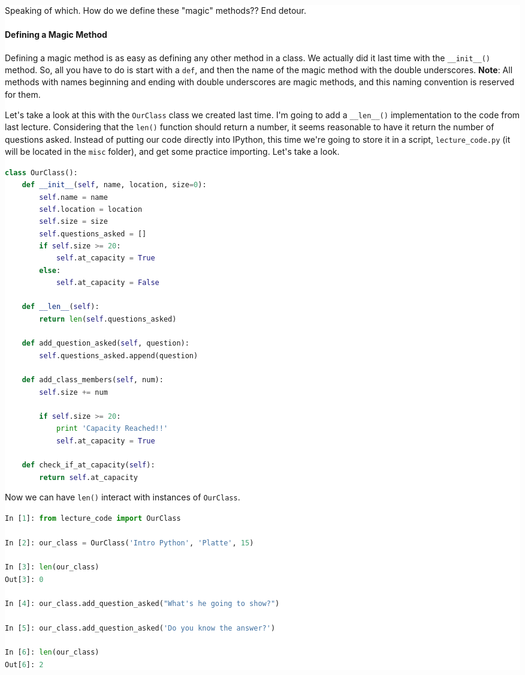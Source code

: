 Speaking of which. How do we define these "magic" methods?? End detour.

#### Defining a Magic Method

Defining a magic method is as easy as defining any other method in a class. We actually did it last time with the `__init__()` method. So, all you have to do is start with a `def`, and then the name of the magic method with the double underscores. **Note**: All methods with names beginning and ending with double underscores are magic methods, and this naming convention is reserved for them.

Let's take a look at this with the `OurClass` class we created last time. I'm going to add a `__len__()` implementation to the code from last lecture. Considering that the `len()` function should return a number, it seems reasonable to have it return the number of questions asked. Instead of putting our code directly into IPython, this time we're going to store it in a script, `lecture_code.py` (it will be located in the `misc` folder), and get some practice importing. Let's take a look.

```python
class OurClass():
    def __init__(self, name, location, size=0):
        self.name = name
        self.location = location
        self.size = size
        self.questions_asked = []
        if self.size >= 20:
            self.at_capacity = True
        else:
            self.at_capacity = False

    def __len__(self):
        return len(self.questions_asked)

    def add_question_asked(self, question):
        self.questions_asked.append(question)

    def add_class_members(self, num):
        self.size += num

        if self.size >= 20:
            print 'Capacity Reached!!'
            self.at_capacity = True

    def check_if_at_capacity(self):
        return self.at_capacity
```

Now we can have `len()` interact with instances of `OurClass`.

```python
In [1]: from lecture_code import OurClass

In [2]: our_class = OurClass('Intro Python', 'Platte', 15)

In [3]: len(our_class)
Out[3]: 0

In [4]: our_class.add_question_asked("What's he going to show?")

In [5]: our_class.add_question_asked('Do you know the answer?')

In [6]: len(our_class)
Out[6]: 2
```

